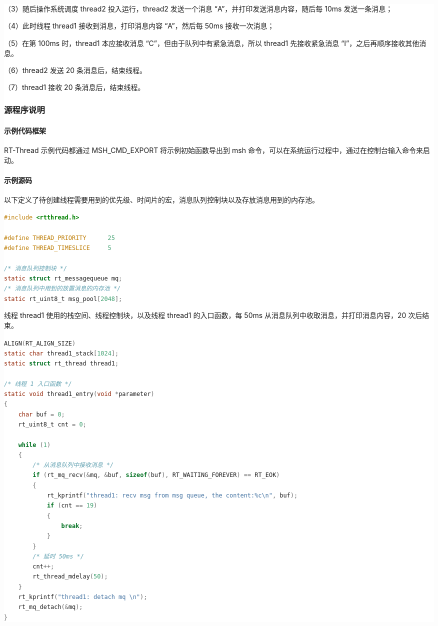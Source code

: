（3）随后操作系统调度 thread2 投入运行，thread2 发送一个消息 “A”，并打印发送消息内容，随后每 10ms 发送一条消息；

（4）此时线程 thread1 接收到消息，打印消息内容 “A”，然后每 50ms 接收一次消息；

（5）在第 100ms 时，thread1 本应接收消息 “C”，但由于队列中有紧急消息，所以 thread1 先接收紧急消息 “I”，之后再顺序接收其他消息。

（6）thread2 发送 20 条消息后，结束线程。

（7）thread1 接收 20 条消息后，结束线程。

### 源程序说明

#### 示例代码框架

RT-Thread 示例代码都通过 MSH_CMD_EXPORT 将示例初始函数导出到 msh 命令，可以在系统运行过程中，通过在控制台输入命令来启动。

#### 示例源码

以下定义了待创建线程需要用到的优先级、时间片的宏，消息队列控制块以及存放消息用到的内存池。

```c
#include <rtthread.h>

#define THREAD_PRIORITY      25
#define THREAD_TIMESLICE     5

/* 消息队列控制块 */
static struct rt_messagequeue mq;
/* 消息队列中用到的放置消息的内存池 */
static rt_uint8_t msg_pool[2048];
```

线程 thread1 使用的栈空间、线程控制块，以及线程 thread1 的入口函数，每 50ms 从消息队列中收取消息，并打印消息内容，20 次后结束。

```c
ALIGN(RT_ALIGN_SIZE)
static char thread1_stack[1024];
static struct rt_thread thread1;

/* 线程 1 入口函数 */
static void thread1_entry(void *parameter)
{
    char buf = 0;
    rt_uint8_t cnt = 0;

    while (1)
    {
        /* 从消息队列中接收消息 */
        if (rt_mq_recv(&mq, &buf, sizeof(buf), RT_WAITING_FOREVER) == RT_EOK)
        {
            rt_kprintf("thread1: recv msg from msg queue, the content:%c\n", buf);
            if (cnt == 19)
            {
                break;
            }
        }
        /* 延时 50ms */
        cnt++;
        rt_thread_mdelay(50);
    }
    rt_kprintf("thread1: detach mq \n");
    rt_mq_detach(&mq);
}
```
